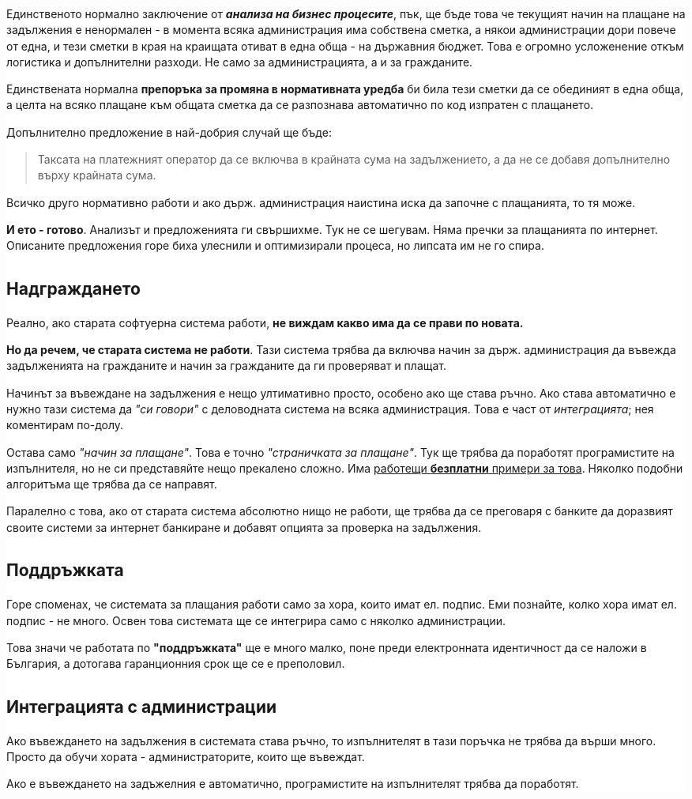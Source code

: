 Единственото нормално заключение от ***анализа на бизнес процесите***, пък, ще бъде това че текущият начин на плащане на задължения е ненормален - в момента всяка администрация има собствена сметка, а някои администрации дори повече от една, и тези сметки в края на краищата отиват в една обща - на държавния бюджет. Това е огромно усложенение откъм логистика и допълнителни разходи. Не само за администрацията, а и за гражданите.

Единствената нормална **препоръка за промяна в нормативната уредба** би била тези сметки да се обединият в една обща, а целта на всяко плащане към общата сметка да се разпознава автоматично по код изпратен с плащането. 

Допълнително предложение в най-добрия случай ще бъде: 

> Таксата на платежният оператор да се включва в крайната сума на задължението, а да не се добавя допълнително върху крайната сума.

Всичко друго нормативно работи и ако държ. администрация наистина иска да започне с плащанията, то тя може.

**И ето - готово**. Анализът и предложенията ги свършихме. Тук не се шегувам. Няма пречки за плащанията по интернет. Описаните предложения горе биха улеснили и оптимизирали процеса, но липсата им не го спира.

## Надграждането
Реално, ако старата софтуерна система работи, **не виждам какво има да се прави по новата.**

**Но да речем, че старата система не работи**. Тази система трябва да включва начин за държ. администрация да въвежда задълженията на гражданите и начин за гражданите да ги проверяват и плащат. 

Начинът за въвеждане на задължения е нещо ултимативно просто, особено ако ще става ръчно. Ако става автоматично е нужно тази система да *"си говори"* с деловодната система на всяка администрация. Това е част от *интеграцията*; нея коментирам по-долу. 

Остава само *"начин за плащане"*. Това е точно *"страничката за плащане"*. Тук ще трябва да поработят програмистите на изпълнителя, но не си представяйте нещо прекалено сложно. Има [работещи **безплатни** примери за това](http://www.rizn.bg/blog/ubb-magento-vpos/). Няколко подобни алгоритъма ще трябва да се направят.

Паралелно с това, ако от старата система абсолютно нищо не работи, ще трябва да се преговаря с банките да доразвият своите системи за интернет банкиране и добавят опцията за проверка на задължения.

## Поддръжката
Горе споменах, че системата за плащания работи само за хора, които имат ел. подпис. Еми познайте, колко хора имат ел. подпис - не много. Освен това системата ще се интегрира само с няколко администрации. 

Това значи че работата по **"поддръжката"** ще е много малко, поне преди електронната идентичност да се наложи в България, а дотогава гаранционния срок ще се е преполовил. 

## Интеграцията с администрации
Ако въвеждането на задължения в системата става ръчно, то изпълнителят в тази поръчка не трябва да върши много. Просто да обучи хората - администраторите, които ще въвеждат.

Ако е въвеждането на задъжелния е автоматично, програмистите на изпълнителят трябва да поработят. 
